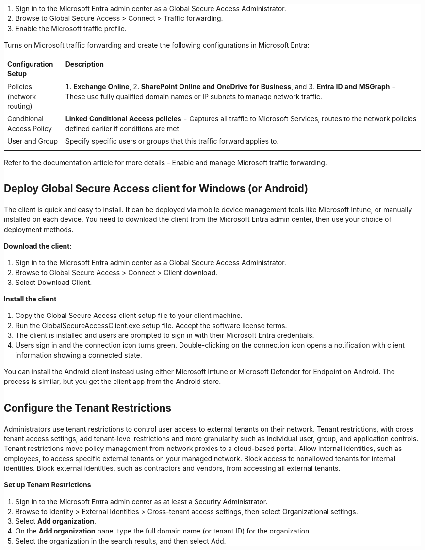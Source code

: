
1. Sign in to the Microsoft Entra admin center as a Global Secure Access Administrator.
1. Browse to Global Secure Access > Connect > Traffic forwarding.
1. Enable the Microsoft traffic profile.

Turns on Microsoft traffic forwarding and create the following configurations in Microsoft Entra:

| Configuration Setup | Description |
| :--- | :--- |
| Policies (network routing) | 1. **Exchange Online**, 2. **SharePoint Online and OneDrive for Business**, and 3. **Entra ID and MSGraph** - These use fully qualified domain names or IP subnets to manage network traffic. |
| Conditional Access Policy | **Linked Conditional Access policies** - Captures all traffic to Microsoft Services, routes to the network policies defined earlier if conditions are met. |
| User and Group | Specify specific users or groups that this traffic forward applies to. |
| | |

Refer to the documentation article for more details - [Enable and manage Microsoft traffic forwarding](/entra/global-secure-access/how-to-manage-microsoft-profile).

## Deploy Global Secure Access client for Windows (or Android)

The client is quick and easy to install. It can be deployed via mobile device management tools like Microsoft Intune, or manually installed on each device. You need to download the client from the Microsoft Entra admin center, then use your choice of deployment methods.

**Download the client**:
1. Sign in to the Microsoft Entra admin center as a Global Secure Access Administrator.
1. Browse to Global Secure Access > Connect > Client download.
1. Select Download Client.

**Install the client**
1. Copy the Global Secure Access client setup file to your client machine.
1. Run the GlobalSecureAccessClient.exe setup file. Accept the software license terms.
1. The client is installed and users are prompted to sign in with their Microsoft Entra credentials.
1. Users sign in and the connection icon turns green. Double-clicking on the connection icon opens a notification with client information showing a connected state.

You can install the Android client instead using either Microsoft Intune or Microsoft Defender for Endpoint on Android. The process is similar, but you get the client app from the Android store.

## Configure the Tenant Restrictions
Administrators use tenant restrictions to control user access to external tenants on their network. Tenant restrictions, with cross tenant access settings, add tenant-level restrictions and more granularity such as individual user, group, and application controls. Tenant restrictions move policy management from network proxies to a cloud-based portal. Allow internal identities, such as employees, to access specific external tenants on your managed network. Block access to nonallowed tenants for internal identities. Block external identities, such as contractors and vendors, from accessing all external tenants. 

**Set up Tenant Restrictions**
1. Sign in to the Microsoft Entra admin center as at least a Security Administrator.
1. Browse to Identity > External Identities > Cross-tenant access settings, then select Organizational settings.
1. Select **Add organization**.
1. On the **Add organization** pane, type the full domain name (or tenant ID) for the organization.
1. Select the organization in the search results, and then select Add.
